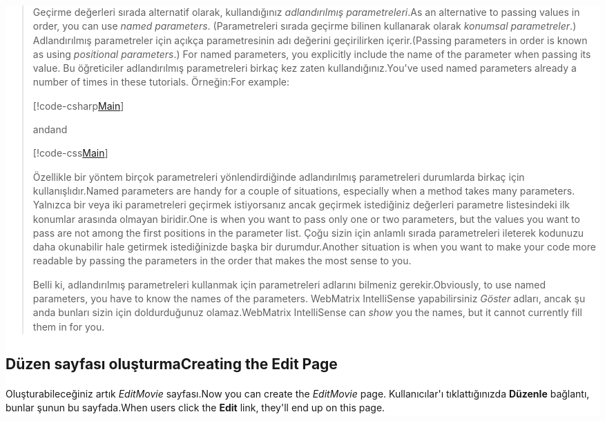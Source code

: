 > 
> <span data-ttu-id="62a61-171">Geçirme değerleri sırada alternatif olarak, kullandığınız *adlandırılmış parametreleri*.</span><span class="sxs-lookup"><span data-stu-id="62a61-171">As an alternative to passing values in order, you can use *named parameters*.</span></span> <span data-ttu-id="62a61-172">(Parametreleri sırada geçirme bilinen kullanarak olarak *konumsal parametreler*.) Adlandırılmış parametreler için açıkça parametresinin adı değerini geçirilirken içerir.</span><span class="sxs-lookup"><span data-stu-id="62a61-172">(Passing parameters in order is known as using *positional parameters*.) For named parameters, you explicitly include the name of the parameter when passing its value.</span></span> <span data-ttu-id="62a61-173">Bu öğreticiler adlandırılmış parametreleri birkaç kez zaten kullandığınız.</span><span class="sxs-lookup"><span data-stu-id="62a61-173">You've used named parameters already a number of times in these tutorials.</span></span> <span data-ttu-id="62a61-174">Örneğin:</span><span class="sxs-lookup"><span data-stu-id="62a61-174">For example:</span></span>
> 
> [!code-csharp[Main](updating-data/samples/sample8.cs)]
> 
> <span data-ttu-id="62a61-175">and</span><span class="sxs-lookup"><span data-stu-id="62a61-175">and</span></span>
> 
> [!code-css[Main](updating-data/samples/sample9.css)]
> 
> <span data-ttu-id="62a61-176">Özellikle bir yöntem birçok parametreleri yönlendirdiğinde adlandırılmış parametreleri durumlarda birkaç için kullanışlıdır.</span><span class="sxs-lookup"><span data-stu-id="62a61-176">Named parameters are handy for a couple of situations, especially when a method takes many parameters.</span></span> <span data-ttu-id="62a61-177">Yalnızca bir veya iki parametreleri geçirmek istiyorsanız ancak geçirmek istediğiniz değerleri parametre listesindeki ilk konumlar arasında olmayan biridir.</span><span class="sxs-lookup"><span data-stu-id="62a61-177">One is when you want to pass only one or two parameters, but the values you want to pass are not among the first positions in the parameter list.</span></span> <span data-ttu-id="62a61-178">Çoğu sizin için anlamlı sırada parametreleri ileterek kodunuzu daha okunabilir hale getirmek istediğinizde başka bir durumdur.</span><span class="sxs-lookup"><span data-stu-id="62a61-178">Another situation is when you want to make your code more readable by passing the parameters in the order that makes the most sense to you.</span></span>
> 
> <span data-ttu-id="62a61-179">Belli ki, adlandırılmış parametreleri kullanmak için parametreleri adlarını bilmeniz gerekir.</span><span class="sxs-lookup"><span data-stu-id="62a61-179">Obviously, to use named parameters, you have to know the names of the parameters.</span></span> <span data-ttu-id="62a61-180">WebMatrix IntelliSense yapabilirsiniz *Göster* adları, ancak şu anda bunları sizin için doldurduğunuz olamaz.</span><span class="sxs-lookup"><span data-stu-id="62a61-180">WebMatrix IntelliSense can *show* you the names, but it cannot currently fill them in for you.</span></span>


## <a name="creating-the-edit-page"></a><span data-ttu-id="62a61-181">Düzen sayfası oluşturma</span><span class="sxs-lookup"><span data-stu-id="62a61-181">Creating the Edit Page</span></span>

<span data-ttu-id="62a61-182">Oluşturabileceğiniz artık *EditMovie* sayfası.</span><span class="sxs-lookup"><span data-stu-id="62a61-182">Now you can create the *EditMovie* page.</span></span> <span data-ttu-id="62a61-183">Kullanıcılar'ı tıklattığınızda **Düzenle** bağlantı, bunlar şunun bu sayfada.</span><span class="sxs-lookup"><span data-stu-id="62a61-183">When users click the **Edit** link, they'll end up on this page.</span></span>
